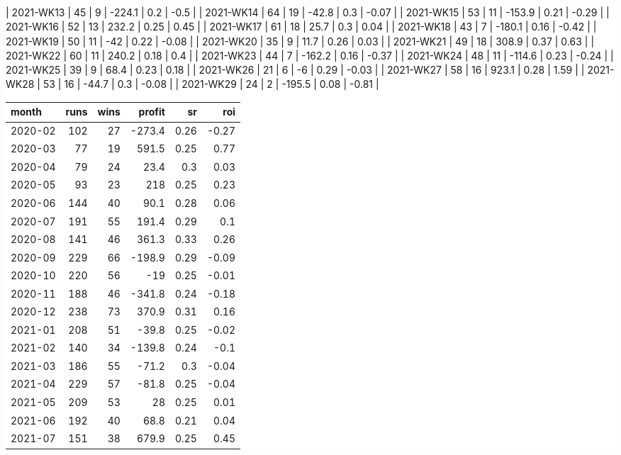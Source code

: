 | 2021-WK13 |     45 |      9 |   -224.1 | 0.2  | -0.5  |
| 2021-WK14 |     64 |     19 |    -42.8 | 0.3  | -0.07 |
| 2021-WK15 |     53 |     11 |   -153.9 | 0.21 | -0.29 |
| 2021-WK16 |     52 |     13 |    232.2 | 0.25 |  0.45 |
| 2021-WK17 |     61 |     18 |     25.7 | 0.3  |  0.04 |
| 2021-WK18 |     43 |      7 |   -180.1 | 0.16 | -0.42 |
| 2021-WK19 |     50 |     11 |    -42   | 0.22 | -0.08 |
| 2021-WK20 |     35 |      9 |     11.7 | 0.26 |  0.03 |
| 2021-WK21 |     49 |     18 |    308.9 | 0.37 |  0.63 |
| 2021-WK22 |     60 |     11 |    240.2 | 0.18 |  0.4  |
| 2021-WK23 |     44 |      7 |   -162.2 | 0.16 | -0.37 |
| 2021-WK24 |     48 |     11 |   -114.6 | 0.23 | -0.24 |
| 2021-WK25 |     39 |      9 |     68.4 | 0.23 |  0.18 |
| 2021-WK26 |     21 |      6 |     -6   | 0.29 | -0.03 |
| 2021-WK27 |     58 |     16 |    923.1 | 0.28 |  1.59 |
| 2021-WK28 |     53 |     16 |    -44.7 | 0.3  | -0.08 |
| 2021-WK29 |     24 |      2 |   -195.5 | 0.08 | -0.81 |

| month   |   runs |   wins |   profit |   sr |   roi |
|:--------|-------:|-------:|---------:|-----:|------:|
| 2020-02 |    102 |     27 |   -273.4 | 0.26 | -0.27 |
| 2020-03 |     77 |     19 |    591.5 | 0.25 |  0.77 |
| 2020-04 |     79 |     24 |     23.4 | 0.3  |  0.03 |
| 2020-05 |     93 |     23 |    218   | 0.25 |  0.23 |
| 2020-06 |    144 |     40 |     90.1 | 0.28 |  0.06 |
| 2020-07 |    191 |     55 |    191.4 | 0.29 |  0.1  |
| 2020-08 |    141 |     46 |    361.3 | 0.33 |  0.26 |
| 2020-09 |    229 |     66 |   -198.9 | 0.29 | -0.09 |
| 2020-10 |    220 |     56 |    -19   | 0.25 | -0.01 |
| 2020-11 |    188 |     46 |   -341.8 | 0.24 | -0.18 |
| 2020-12 |    238 |     73 |    370.9 | 0.31 |  0.16 |
| 2021-01 |    208 |     51 |    -39.8 | 0.25 | -0.02 |
| 2021-02 |    140 |     34 |   -139.8 | 0.24 | -0.1  |
| 2021-03 |    186 |     55 |    -71.2 | 0.3  | -0.04 |
| 2021-04 |    229 |     57 |    -81.8 | 0.25 | -0.04 |
| 2021-05 |    209 |     53 |     28   | 0.25 |  0.01 |
| 2021-06 |    192 |     40 |     68.8 | 0.21 |  0.04 |
| 2021-07 |    151 |     38 |    679.9 | 0.25 |  0.45 |
